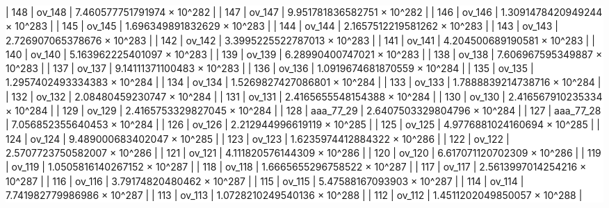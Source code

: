 | 148 | ov_148 | 7.460577751791974 × 10^282 |
| 147 | ov_147 | 9.951781836582751 × 10^282 |
| 146 | ov_146 | 1.3091478420949244 × 10^283 |
| 145 | ov_145 | 1.696349891832629 × 10^283 |
| 144 | ov_144 | 2.1657512219581262 × 10^283 |
| 143 | ov_143 | 2.726907065378676 × 10^283 |
| 142 | ov_142 | 3.3995225522787013 × 10^283 |
| 141 | ov_141 | 4.204500689190581 × 10^283 |
| 140 | ov_140 | 5.163962225401097 × 10^283 |
| 139 | ov_139 | 6.28990400747021 × 10^283 |
| 138 | ov_138 | 7.606967595349887 × 10^283 |
| 137 | ov_137 | 9.14111371100483 × 10^283 |
| 136 | ov_136 | 1.0919674681870559 × 10^284 |
| 135 | ov_135 | 1.2957402493334383 × 10^284 |
| 134 | ov_134 | 1.5269827427086801 × 10^284 |
| 133 | ov_133 | 1.7888839214738716 × 10^284 |
| 132 | ov_132 | 2.08480459230747 × 10^284 |
| 131 | ov_131 | 2.4165655548154388 × 10^284 |
| 130 | ov_130 | 2.416567910235334 × 10^284 |
| 129 | ov_129 | 2.4165753329827045 × 10^284 |
| 128 | aaa_77_29 | 2.6407503329804796 × 10^284 |
| 127 | aaa_77_28 | 7.056852355640453 × 10^284 |
| 126 | ov_126 | 2.212944996619119 × 10^285 |
| 125 | ov_125 | 4.9776881024160694 × 10^285 |
| 124 | ov_124 | 9.489000683402047 × 10^285 |
| 123 | ov_123 | 1.6235974412884322 × 10^286 |
| 122 | ov_122 | 2.5707723750582007 × 10^286 |
| 121 | ov_121 | 4.111820576144309 × 10^286 |
| 120 | ov_120 | 6.617071120702309 × 10^286 |
| 119 | ov_119 | 1.0505816140267152 × 10^287 |
| 118 | ov_118 | 1.6665655296758522 × 10^287 |
| 117 | ov_117 | 2.5613997014254216 × 10^287 |
| 116 | ov_116 | 3.79174820480462 × 10^287 |
| 115 | ov_115 | 5.47588167093903 × 10^287 |
| 114 | ov_114 | 7.741982779986986 × 10^287 |
| 113 | ov_113 | 1.0728210249540136 × 10^288 |
| 112 | ov_112 | 1.4511202049850057 × 10^288 |
